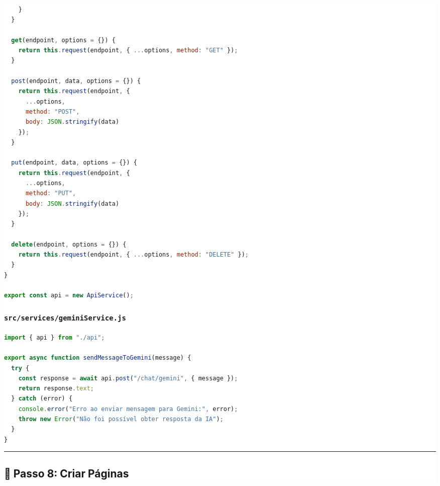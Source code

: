 ```javascript
    }
  }

  get(endpoint, options = {}) {
    return this.request(endpoint, { ...options, method: "GET" });
  }

  post(endpoint, data, options = {}) {
    return this.request(endpoint, {
      ...options,
      method: "POST",
      body: JSON.stringify(data)
    });
  }

  put(endpoint, data, options = {}) {
    return this.request(endpoint, {
      ...options,
      method: "PUT",
      body: JSON.stringify(data)
    });
  }

  delete(endpoint, options = {}) {
    return this.request(endpoint, { ...options, method: "DELETE" });
  }
}

export const api = new ApiService();
```

### `src/services/geminiService.js`

```javascript
import { api } from "./api";

export async function sendMessageToGemini(message) {
  try {
    const response = await api.post("/chat/gemini", { message });
    return response.text;
  } catch (error) {
    console.error("Erro ao enviar mensagem para Gemini:", error);
    throw new Error("Não foi possível obter resposta da IA");
  }
}
```

---

## 📄 Passo 8: Criar Páginas
